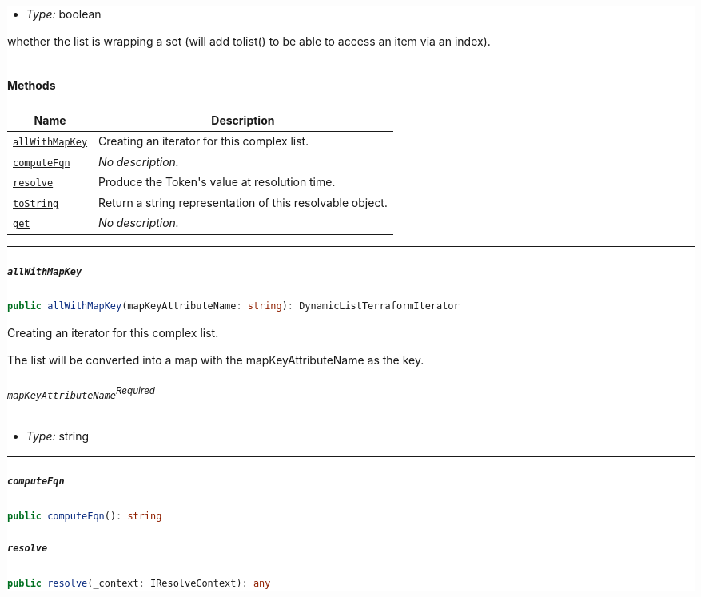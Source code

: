 - *Type:* boolean

whether the list is wrapping a set (will add tolist() to be able to access an item via an index).

---

#### Methods <a name="Methods" id="Methods"></a>

| **Name** | **Description** |
| --- | --- |
| <code><a href="#@cdktf/provider-datadog.dataDatadogServiceLevelObjective.DataDatadogServiceLevelObjectiveQueryList.allWithMapKey">allWithMapKey</a></code> | Creating an iterator for this complex list. |
| <code><a href="#@cdktf/provider-datadog.dataDatadogServiceLevelObjective.DataDatadogServiceLevelObjectiveQueryList.computeFqn">computeFqn</a></code> | *No description.* |
| <code><a href="#@cdktf/provider-datadog.dataDatadogServiceLevelObjective.DataDatadogServiceLevelObjectiveQueryList.resolve">resolve</a></code> | Produce the Token's value at resolution time. |
| <code><a href="#@cdktf/provider-datadog.dataDatadogServiceLevelObjective.DataDatadogServiceLevelObjectiveQueryList.toString">toString</a></code> | Return a string representation of this resolvable object. |
| <code><a href="#@cdktf/provider-datadog.dataDatadogServiceLevelObjective.DataDatadogServiceLevelObjectiveQueryList.get">get</a></code> | *No description.* |

---

##### `allWithMapKey` <a name="allWithMapKey" id="@cdktf/provider-datadog.dataDatadogServiceLevelObjective.DataDatadogServiceLevelObjectiveQueryList.allWithMapKey"></a>

```typescript
public allWithMapKey(mapKeyAttributeName: string): DynamicListTerraformIterator
```

Creating an iterator for this complex list.

The list will be converted into a map with the mapKeyAttributeName as the key.

###### `mapKeyAttributeName`<sup>Required</sup> <a name="mapKeyAttributeName" id="@cdktf/provider-datadog.dataDatadogServiceLevelObjective.DataDatadogServiceLevelObjectiveQueryList.allWithMapKey.parameter.mapKeyAttributeName"></a>

- *Type:* string

---

##### `computeFqn` <a name="computeFqn" id="@cdktf/provider-datadog.dataDatadogServiceLevelObjective.DataDatadogServiceLevelObjectiveQueryList.computeFqn"></a>

```typescript
public computeFqn(): string
```

##### `resolve` <a name="resolve" id="@cdktf/provider-datadog.dataDatadogServiceLevelObjective.DataDatadogServiceLevelObjectiveQueryList.resolve"></a>

```typescript
public resolve(_context: IResolveContext): any
```
